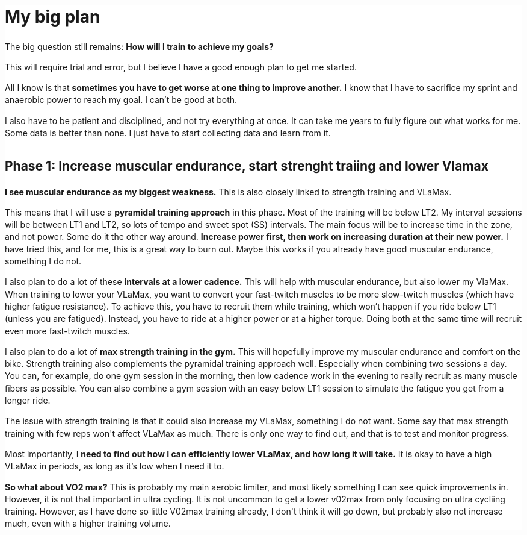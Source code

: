 





# My big plan
The big question still remains: **How will I train to achieve my goals?**

This will require trial and error, but I believe I have a good enough plan to get me started.

All I know is that **sometimes you have to get worse at one thing to improve another.** I know that I have to sacrifice my sprint and anaerobic power to reach my goal. I can’t be good at both.

I also have to be patient and disciplined, and not try everything at once. It can take me years to fully figure out what works for me. Some data is better than none. I just have to start collecting data and learn from it.






## Phase 1: Increase muscular endurance, start strenght traiing and lower Vlamax
**I see muscular endurance as my biggest weakness.** This is also closely linked to strength training and VLaMax.

This means that I will use a **pyramidal training approach** in this phase. Most of the training will be below LT2. My interval sessions will be between LT1 and LT2, so lots of tempo and sweet spot (SS) intervals. The main focus will be to increase time in the zone, and not power. Some do it the other way around. **Increase power first, then work on increasing duration at their new power.** I have tried this, and for me, this is a great way to burn out. Maybe this works if you already have good muscular endurance, something I do not.

I also plan to do a lot of these **intervals at a lower cadence.** This will help with muscular endurance, but also lower my VlaMax. When training to lower your VLaMax, you want to convert your fast-twitch muscles to be more slow-twitch muscles (which have higher fatigue resistance). To achieve this, you have to recruit them while training, which won’t happen if you ride below LT1 (unless you are fatigued). Instead, you have to ride at a higher power or at a higher torque. Doing both at the same time will recruit even more fast-twitch muscles.

I also plan to do a lot of **max strength training in the gym.** This will hopefully improve my muscular endurance and comfort on the bike. Strength training also complements the pyramidal training approach well. Especially when combining two sessions a day. You can, for example, do one gym session in the morning, then low cadence work in the evening to really recruit as many muscle fibers as possible. You can also combine a gym session with an easy below LT1 session to simulate the fatigue you get from a longer ride.

The issue with strength training is that it could also increase my VLaMax, something I do not want. Some say that max strength training with few reps won't affect VLaMax as much. There is only one way to find out, and that is to test and monitor progress.

Most importantly, **I need to find out how I can efficiently lower VLaMax, and how long it will take.** It is okay to have a high VLaMax in periods, as long as it’s low when I need it to.

**So what about VO2 max?** This is probably my main aerobic limiter, and most likely something I can see quick improvements in. However, it is not that important in ultra cycling. It is not uncommon to get a lower v02max from only focusing on ultra cycliing training. However, as I have done so little V02max training already, I don't think it will go down, but probably also not increase much, even with a higher training volume. 
